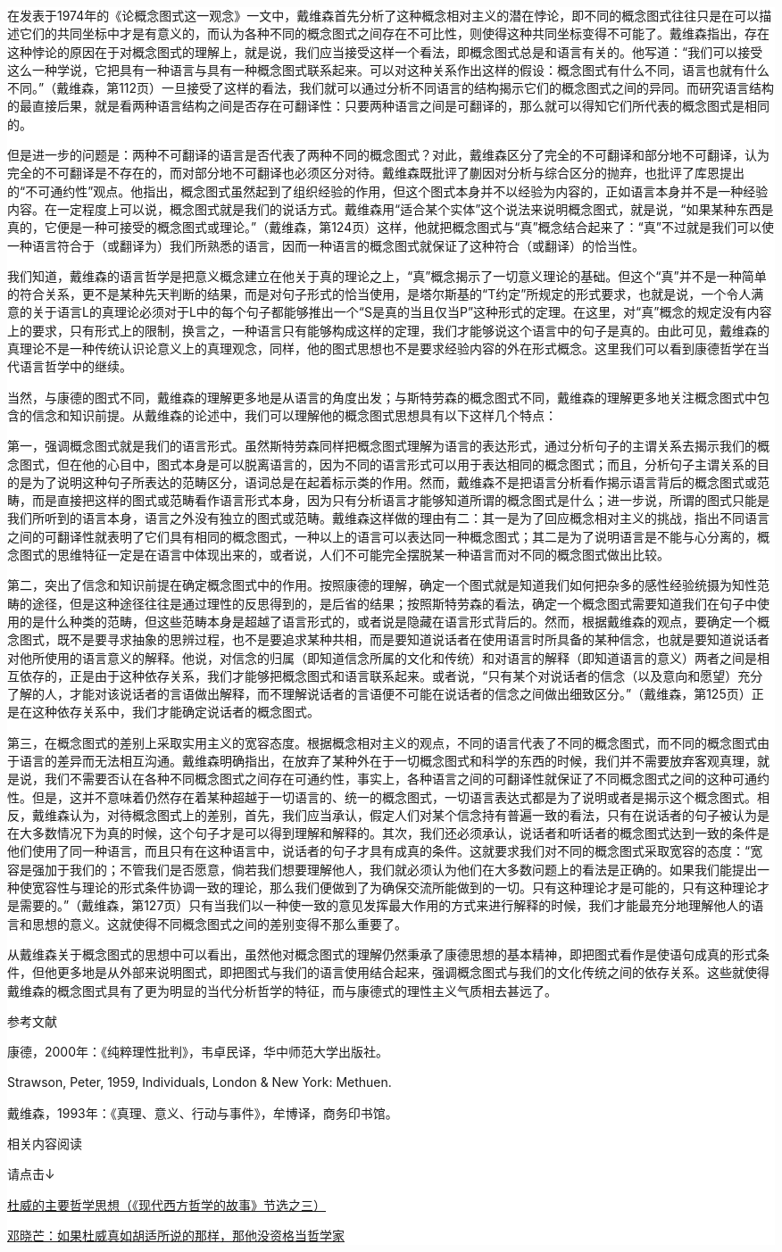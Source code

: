 在发表于1974年的《论概念图式这一观念》一文中，戴维森首先分析了这种概念相对主义的潜在悖论，即不同的概念图式往往只是在可以描述它们的共同坐标中才是有意义的，而认为各种不同的概念图式之间存在不可比性，则使得这种共同坐标变得不可能了。戴维森指出，存在这种悖论的原因在于对概念图式的理解上，就是说，我们应当接受这样一个看法，即概念图式总是和语言有关的。他写道：“我们可以接受这么一种学说，它把具有一种语言与具有一种概念图式联系起来。可以对这种关系作出这样的假设：概念图式有什么不同，语言也就有什么不同。”（戴维森，第112页）一旦接受了这样的看法，我们就可以通过分析不同语言的结构揭示它们的概念图式之间的异同。而研究语言结构的最直接后果，就是看两种语言结构之间是否存在可翻译性：只要两种语言之间是可翻译的，那么就可以得知它们所代表的概念图式是相同的。

但是进一步的问题是：两种不可翻译的语言是否代表了两种不同的概念图式？对此，戴维森区分了完全的不可翻译和部分地不可翻译，认为完全的不可翻译是不存在的，而对部分地不可翻译也必须区分对待。戴维森既批评了蒯因对分析与综合区分的抛弃，也批评了库恩提出的“不可通约性”观点。他指出，概念图式虽然起到了组织经验的作用，但这个图式本身并不以经验为内容的，正如语言本身并不是一种经验内容。在一定程度上可以说，概念图式就是我们的说话方式。戴维森用“适合某个实体”这个说法来说明概念图式，就是说，“如果某种东西是真的，它便是一种可接受的概念图式或理论。”（戴维森，第124页）这样，他就把概念图式与“真”概念结合起来了：“真”不过就是我们可以使一种语言符合于（或翻译为）我们所熟悉的语言，因而一种语言的概念图式就保证了这种符合（或翻译）的恰当性。

我们知道，戴维森的语言哲学是把意义概念建立在他关于真的理论之上，“真”概念揭示了一切意义理论的基础。但这个“真”并不是一种简单的符合关系，更不是某种先天判断的结果，而是对句子形式的恰当使用，是塔尔斯基的“T约定”所规定的形式要求，也就是说，一个令人满意的关于语言L的真理论必须对于L中的每个句子都能够推出一个“S是真的当且仅当P”这种形式的定理。在这里，对“真”概念的规定没有内容上的要求，只有形式上的限制，换言之，一种语言只有能够构成这样的定理，我们才能够说这个语言中的句子是真的。由此可见，戴维森的真理论不是一种传统认识论意义上的真理观念，同样，他的图式思想也不是要求经验内容的外在形式概念。这里我们可以看到康德哲学在当代语言哲学中的继续。

当然，与康德的图式不同，戴维森的理解更多地是从语言的角度出发；与斯特劳森的概念图式不同，戴维森的理解更多地关注概念图式中包含的信念和知识前提。从戴维森的论述中，我们可以理解他的概念图式思想具有以下这样几个特点：

第一，强调概念图式就是我们的语言形式。虽然斯特劳森同样把概念图式理解为语言的表达形式，通过分析句子的主谓关系去揭示我们的概念图式，但在他的心目中，图式本身是可以脱离语言的，因为不同的语言形式可以用于表达相同的概念图式；而且，分析句子主谓关系的目的是为了说明这种句子所表达的范畴区分，语词总是在起着标示类的作用。然而，戴维森不是把语言分析看作揭示语言背后的概念图式或范畴，而是直接把这样的图式或范畴看作语言形式本身，因为只有分析语言才能够知道所谓的概念图式是什么；进一步说，所谓的图式只能是我们所听到的语言本身，语言之外没有独立的图式或范畴。戴维森这样做的理由有二：其一是为了回应概念相对主义的挑战，指出不同语言之间的可翻译性就表明了它们具有相同的概念图式，一种以上的语言可以表达同一种概念图式；其二是为了说明语言是不能与心分离的，概念图式的思维特征一定是在语言中体现出来的，或者说，人们不可能完全摆脱某一种语言而对不同的概念图式做出比较。

第二，突出了信念和知识前提在确定概念图式中的作用。按照康德的理解，确定一个图式就是知道我们如何把杂多的感性经验统摄为知性范畴的途径，但是这种途径往往是通过理性的反思得到的，是后省的结果；按照斯特劳森的看法，确定一个概念图式需要知道我们在句子中使用的是什么种类的范畴，但这些范畴本身是超越了语言形式的，或者说是隐藏在语言形式背后的。然而，根据戴维森的观点，要确定一个概念图式，既不是要寻求抽象的思辨过程，也不是要追求某种共相，而是要知道说话者在使用语言时所具备的某种信念，也就是要知道说话者对他所使用的语言意义的解释。他说，对信念的归属（即知道信念所属的文化和传统）和对语言的解释（即知道语言的意义）两者之间是相互依存的，正是由于这种依存关系，我们才能够把概念图式和语言联系起来。或者说，“只有某个对说话者的信念（以及意向和愿望）充分了解的人，才能对该说话者的言语做出解释，而不理解说话者的言语便不可能在说话者的信念之间做出细致区分。”（戴维森，第125页）正是在这种依存关系中，我们才能确定说话者的概念图式。

第三，在概念图式的差别上采取实用主义的宽容态度。根据概念相对主义的观点，不同的语言代表了不同的概念图式，而不同的概念图式由于语言的差异而无法相互沟通。戴维森明确指出，在放弃了某种外在于一切概念图式和科学的东西的时候，我们并不需要放弃客观真理，就是说，我们不需要否认在各种不同概念图式之间存在可通约性，事实上，各种语言之间的可翻译性就保证了不同概念图式之间的这种可通约性。但是，这并不意味着仍然存在着某种超越于一切语言的、统一的概念图式，一切语言表达式都是为了说明或者是揭示这个概念图式。相反，戴维森认为，对待概念图式上的差别，首先，我们应当承认，假定人们对某个信念持有普遍一致的看法，只有在说话者的句子被认为是在大多数情况下为真的时候，这个句子才是可以得到理解和解释的。其次，我们还必须承认，说话者和听话者的概念图式达到一致的条件是他们使用了同一种语言，而且只有在这种语言中，说话者的句子才具有成真的条件。这就要求我们对不同的概念图式采取宽容的态度：“宽容是强加于我们的；不管我们是否愿意，倘若我们想要理解他人，我们就必须认为他们在大多数问题上的看法是正确的。如果我们能提出一种使宽容性与理论的形式条件协调一致的理论，那么我们便做到了为确保交流所能做到的一切。只有这种理论才是可能的，只有这种理论才是需要的。”（戴维森，第127页）只有当我们以一种使一致的意见发挥最大作用的方式来进行解释的时候，我们才能最充分地理解他人的语言和思想的意义。这就使得不同概念图式之间的差别变得不那么重要了。

从戴维森关于概念图式的思想中可以看出，虽然他对概念图式的理解仍然秉承了康德思想的基本精神，即把图式看作是使语句成真的形式条件，但他更多地是从外部来说明图式，即把图式与我们的语言使用结合起来，强调概念图式与我们的文化传统之间的依存关系。这些就使得戴维森的概念图式具有了更为明显的当代分析哲学的特征，而与康德式的理性主义气质相去甚远了。

参考文献

康德，2000年：《纯粹理性批判》，韦卓民译，华中师范大学出版社。

Strawson, Peter, 1959, Individuals, London & New York: Methuen.

戴维森，1993年：《真理、意义、行动与事件》，牟博译，商务印书馆。 

相关内容阅读

请点击↓

[杜威的主要哲学思想（《现代西方哲学的故事》节选之三）](http://mp.weixin.qq.com/s?__biz=MzAwNDM0ODE0OA==&mid=2247483873&idx=5&sn=b4141b46e9729d7846d6e1ab07460a72&chksm=9b2c007aac5b896cbeafb04aff1952bdf69fdbafad07ce0773bfadc0251c3bfe51606de8c302&scene=21#wechat_redirect)  

[邓晓芒：如果杜威真如胡适所说的那样，那他没资格当哲学家](http://mp.weixin.qq.com/s?__biz=MzAwNDM0ODE0OA==&mid=2247483873&idx=8&sn=295dfd998c8e8218d7d2fa111bac7fa5&chksm=9b2c007aac5b896c40d907c514f327b1862ffd37210eb44725a0be3cfd3f80ae07e9d5d4a7ad&scene=21#wechat_redirect)  
